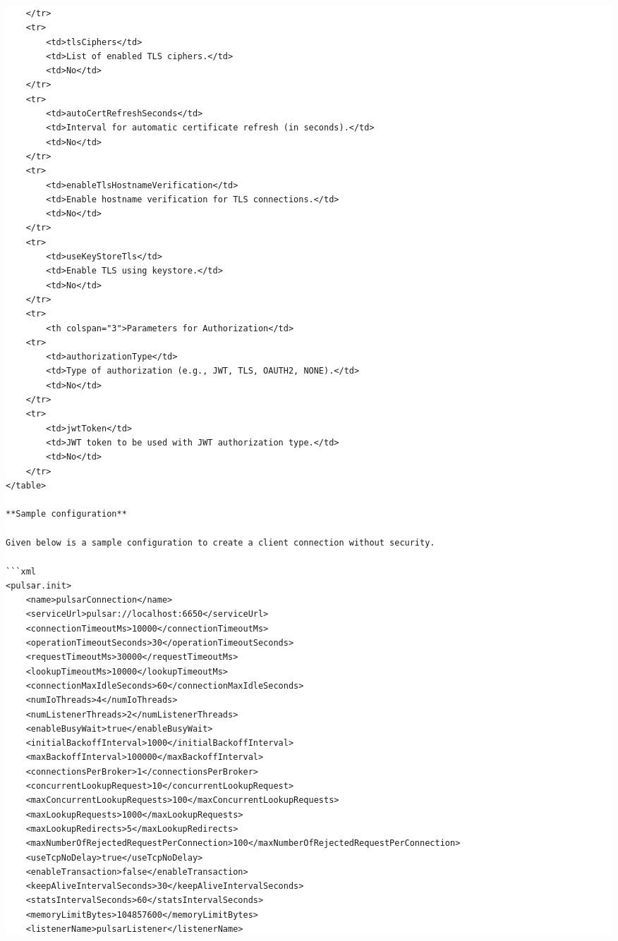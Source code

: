         </tr>
        <tr>
            <td>tlsCiphers</td>
            <td>List of enabled TLS ciphers.</td>
            <td>No</td>
        </tr>
        <tr>
            <td>autoCertRefreshSeconds</td>
            <td>Interval for automatic certificate refresh (in seconds).</td>
            <td>No</td>
        </tr>
        <tr>
            <td>enableTlsHostnameVerification</td>
            <td>Enable hostname verification for TLS connections.</td>
            <td>No</td>
        </tr>
        <tr>
            <td>useKeyStoreTls</td>
            <td>Enable TLS using keystore.</td>
            <td>No</td>
        </tr>
        <tr>
            <th colspan="3">Parameters for Authorization</td>
        <tr>
            <td>authorizationType</td>
            <td>Type of authorization (e.g., JWT, TLS, OAUTH2, NONE).</td>
            <td>No</td>
        </tr>
        <tr>
            <td>jwtToken</td>
            <td>JWT token to be used with JWT authorization type.</td>
            <td>No</td>
        </tr>
    </table>

    **Sample configuration**

    Given below is a sample configuration to create a client connection without security.

    ```xml
    <pulsar.init>
        <name>pulsarConnection</name>
        <serviceUrl>pulsar://localhost:6650</serviceUrl>
        <connectionTimeoutMs>10000</connectionTimeoutMs>
        <operationTimeoutSeconds>30</operationTimeoutSeconds>
        <requestTimeoutMs>30000</requestTimeoutMs>
        <lookupTimeoutMs>10000</lookupTimeoutMs>
        <connectionMaxIdleSeconds>60</connectionMaxIdleSeconds>
        <numIoThreads>4</numIoThreads>
        <numListenerThreads>2</numListenerThreads>
        <enableBusyWait>true</enableBusyWait>
        <initialBackoffInterval>1000</initialBackoffInterval>
        <maxBackoffInterval>100000</maxBackoffInterval>
        <connectionsPerBroker>1</connectionsPerBroker>
        <concurrentLookupRequest>10</concurrentLookupRequest>
        <maxConcurrentLookupRequests>100</maxConcurrentLookupRequests>
        <maxLookupRequests>1000</maxLookupRequests>
        <maxLookupRedirects>5</maxLookupRedirects>
        <maxNumberOfRejectedRequestPerConnection>100</maxNumberOfRejectedRequestPerConnection>
        <useTcpNoDelay>true</useTcpNoDelay>
        <enableTransaction>false</enableTransaction>
        <keepAliveIntervalSeconds>30</keepAliveIntervalSeconds>
        <statsIntervalSeconds>60</statsIntervalSeconds>
        <memoryLimitBytes>104857600</memoryLimitBytes>
        <listenerName>pulsarListener</listenerName>